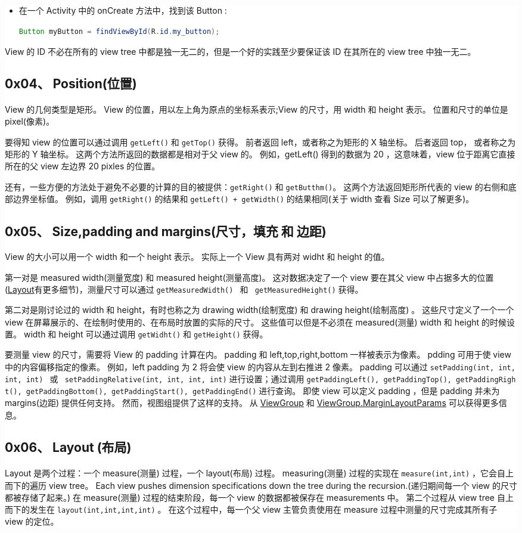 - 在一个 Activity 中的 onCreate 方法中，找到该 Button :
    ```java
    Button myButton = findViewById(R.id.my_button);
    ```

View 的 ID 不必在所有的 view tree 中都是独一无二的，但是一个好的实践至少要保证该 ID 在其所在的 view tree 中独一无二。

## 0x04、 Position(位置)
View 的几何类型是矩形。
View 的位置，用以左上角为原点的坐标系表示;View 的尺寸，用 width 和 height 表示。
位置和尺寸的单位是 pixel(像素)。

要得知 view 的位置可以通过调用 `getLeft()` 和 `getTop()` 获得。
前者返回 left，或者称之为矩形的 X 轴坐标。
后者返回 top， 或者称之为矩形的 Y 轴坐标。
这两个方法所返回的数据都是相对于父 view 的。
例如，getLeft() 得到的数据为 20 ，这意味着，view 位于距离它直接所在的父 view 左边界 20 pixles 的位置。

还有，一些方便的方法处于避免不必要的计算的目的被提供：`getRight()` 和 `getButthm()`。
这两个方法返回矩形所代表的 view 的右侧和底部边界坐标值。
例如，调用 `getRight()` 的结果和 `getLeft() + getWidth()` 的结果相同(关于 width 查看 Size 可以了解更多)。

## 0x05、 Size,padding and margins(尺寸，填充 和 边距)
View 的大小可以用一个 width 和一个 height 表示。
实际上一个 View 具有两对 widht 和 height 的值。

第一对是 measured width(测量宽度) 和 measured height(测量高度)。
这对数据决定了一个 view 要在其父 view 中占据多大的位置([Layout](https://developer.android.com/reference/android/view/View#Layout)有更多细节)，测量尺寸可以通过 `getMeasuredWidth() ` 和 ` getMeasuredHeight()` 获得。

第二对是刚讨论过的 width 和 height，有时也称之为 drawing width(绘制宽度) 和 drawing height(绘制高度) 。
这些尺寸定义了一个一个 view 在屏幕展示的、在绘制时使用的、在布局时放置的实际的尺寸。
这些值可以但是不必须在 measured(测量) width 和 height 的时候设置。
width 和 height 可以通过调用 `getWidht()` 和 `getHeight()` 获得。

要测量 view 的尺寸，需要将 View 的 padding 计算在内。
padding 和 left,top,right,bottom 一样被表示为像素。
pdding 可用于使 view 中的内容偏移指定的像素。
例如，left padding 为 2 将会使 view 的内容从左到右推进 2 像素。
padding 可以通过 `setPadding(int, int, int, int) ` 或 ` setPaddingRelative(int, int, int, int)` 进行设置；通过调用 `getPaddingLeft(), getPaddingTop(), getPaddingRight(), getPaddingBottom(), getPaddingStart(), getPaddingEnd()` 进行查询。
即使 view 可以定义 padding ，但是 padding 并未为 margins(边距) 提供任何支持。
然而，视图组提供了这样的支持。
从 [ViewGroup](https://developer.android.com/reference/android/view/ViewGroup.html) 和 [ViewGroup.MarginLayoutParams](https://developer.android.com/reference/android/view/ViewGroup.MarginLayoutParams.html) 可以获得更多信息。

## 0x06、 Layout (布局)
Layout 是两个过程：一个 measure(测量) 过程，一个 layout(布局) 过程。
measuring(测量) 过程的实现在 `measure(int,int)` ，它会自上而下的遍历 view tree。
Each view pushes dimension specifications down the tree during the recursion.(递归期间每一个 view 的尺寸都被存储了起来。)
在 measure(测量) 过程的结束阶段，每一个 view 的数据都被保存在 measurements 中。
第二个过程从 view tree 自上而下的发生在 `layout(int,int,int,int)` 。
在这个过程中，每一个父 view 主管负责使用在 measure 过程中测量的尺寸完成其所有子 view 的定位。
